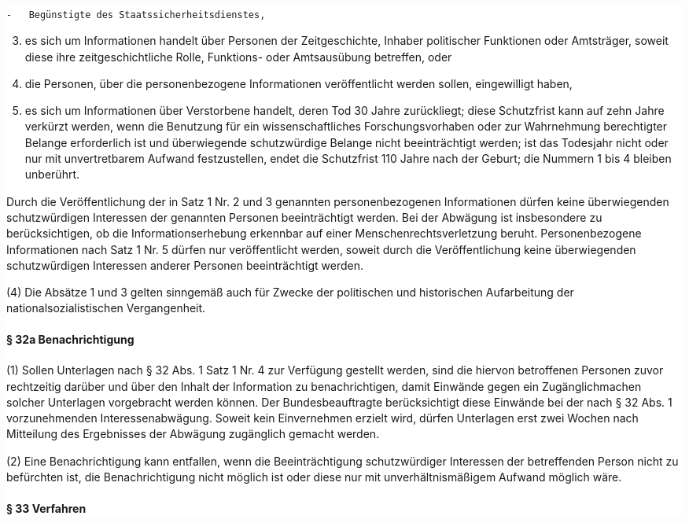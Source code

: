 
    -   Begünstigte des Staatssicherheitsdienstes,





3.  es sich um Informationen handelt über Personen der Zeitgeschichte,
    Inhaber politischer Funktionen oder Amtsträger, soweit diese ihre
    zeitgeschichtliche Rolle, Funktions- oder Amtsausübung betreffen, oder


4.  die Personen, über die personenbezogene Informationen veröffentlicht
    werden sollen, eingewilligt haben,


5.  es sich um Informationen über Verstorbene handelt, deren Tod 30 Jahre
    zurückliegt; diese Schutzfrist kann auf zehn Jahre verkürzt werden,
    wenn die Benutzung für ein wissenschaftliches Forschungsvorhaben oder
    zur Wahrnehmung berechtigter Belange erforderlich ist und überwiegende
    schutzwürdige Belange nicht beeinträchtigt werden; ist das Todesjahr
    nicht oder nur mit unvertretbarem Aufwand festzustellen, endet die
    Schutzfrist 110 Jahre nach der Geburt; die Nummern 1 bis 4 bleiben
    unberührt.



Durch die Veröffentlichung der in Satz 1 Nr. 2 und 3 genannten
personenbezogenen Informationen dürfen keine überwiegenden
schutzwürdigen Interessen der genannten Personen beeinträchtigt
werden. Bei der Abwägung ist insbesondere zu berücksichtigen, ob die
Informationserhebung erkennbar auf einer Menschenrechtsverletzung
beruht. Personenbezogene Informationen nach Satz 1 Nr. 5 dürfen nur
veröffentlicht werden, soweit durch die Veröffentlichung keine
überwiegenden schutzwürdigen Interessen anderer Personen
beeinträchtigt werden.

(4) Die Absätze 1 und 3 gelten sinngemäß auch für Zwecke der
politischen und historischen Aufarbeitung der nationalsozialistischen
Vergangenheit.

#### § 32a Benachrichtigung

(1) Sollen Unterlagen nach § 32 Abs. 1 Satz 1 Nr. 4 zur Verfügung
gestellt werden, sind die hiervon betroffenen Personen zuvor
rechtzeitig darüber und über den Inhalt der Information zu
benachrichtigen, damit Einwände gegen ein Zugänglichmachen solcher
Unterlagen vorgebracht werden können. Der Bundesbeauftragte
berücksichtigt diese Einwände bei der nach § 32 Abs. 1 vorzunehmenden
Interessenabwägung. Soweit kein Einvernehmen erzielt wird, dürfen
Unterlagen erst zwei Wochen nach Mitteilung des Ergebnisses der
Abwägung zugänglich gemacht werden.

(2) Eine Benachrichtigung kann entfallen, wenn die Beeinträchtigung
schutzwürdiger Interessen der betreffenden Person nicht zu befürchten
ist, die Benachrichtigung nicht möglich ist oder diese nur mit
unverhältnismäßigem Aufwand möglich wäre.

#### § 33 Verfahren
